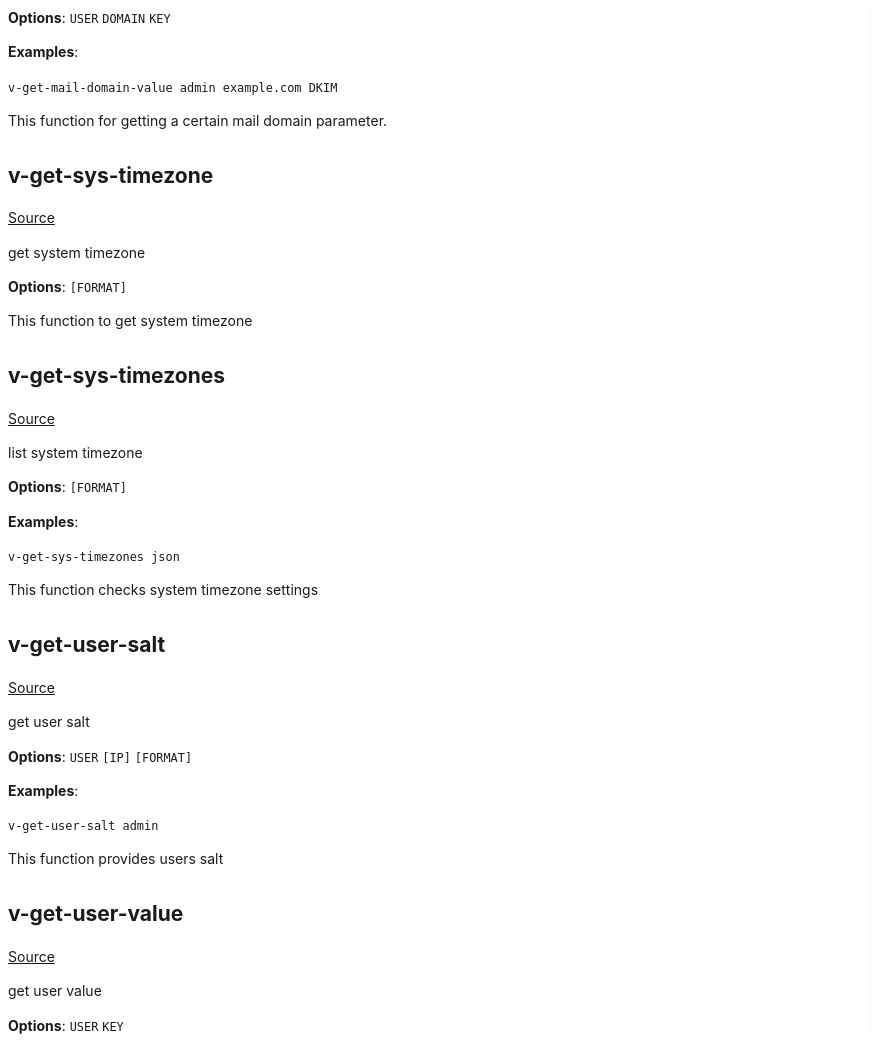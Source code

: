 **Options**: `USER` `DOMAIN` `KEY`

**Examples**:

```bash
v-get-mail-domain-value admin example.com DKIM
```

This function for getting a certain mail domain parameter.

## v-get-sys-timezone

[Source](https://github.com/tuliocp/tuliocp/blob/release/bin/v-get-sys-timezone)

get system timezone

**Options**: `[FORMAT]`

This function to get system timezone

## v-get-sys-timezones

[Source](https://github.com/tuliocp/tuliocp/blob/release/bin/v-get-sys-timezones)

list system timezone

**Options**: `[FORMAT]`

**Examples**:

```bash
v-get-sys-timezones json
```

This function checks system timezone settings

## v-get-user-salt

[Source](https://github.com/tuliocp/tuliocp/blob/release/bin/v-get-user-salt)

get user salt

**Options**: `USER` `[IP]` `[FORMAT]`

**Examples**:

```bash
v-get-user-salt admin
```

This function provides users salt

## v-get-user-value

[Source](https://github.com/tuliocp/tuliocp/blob/release/bin/v-get-user-value)

get user value

**Options**: `USER` `KEY`
